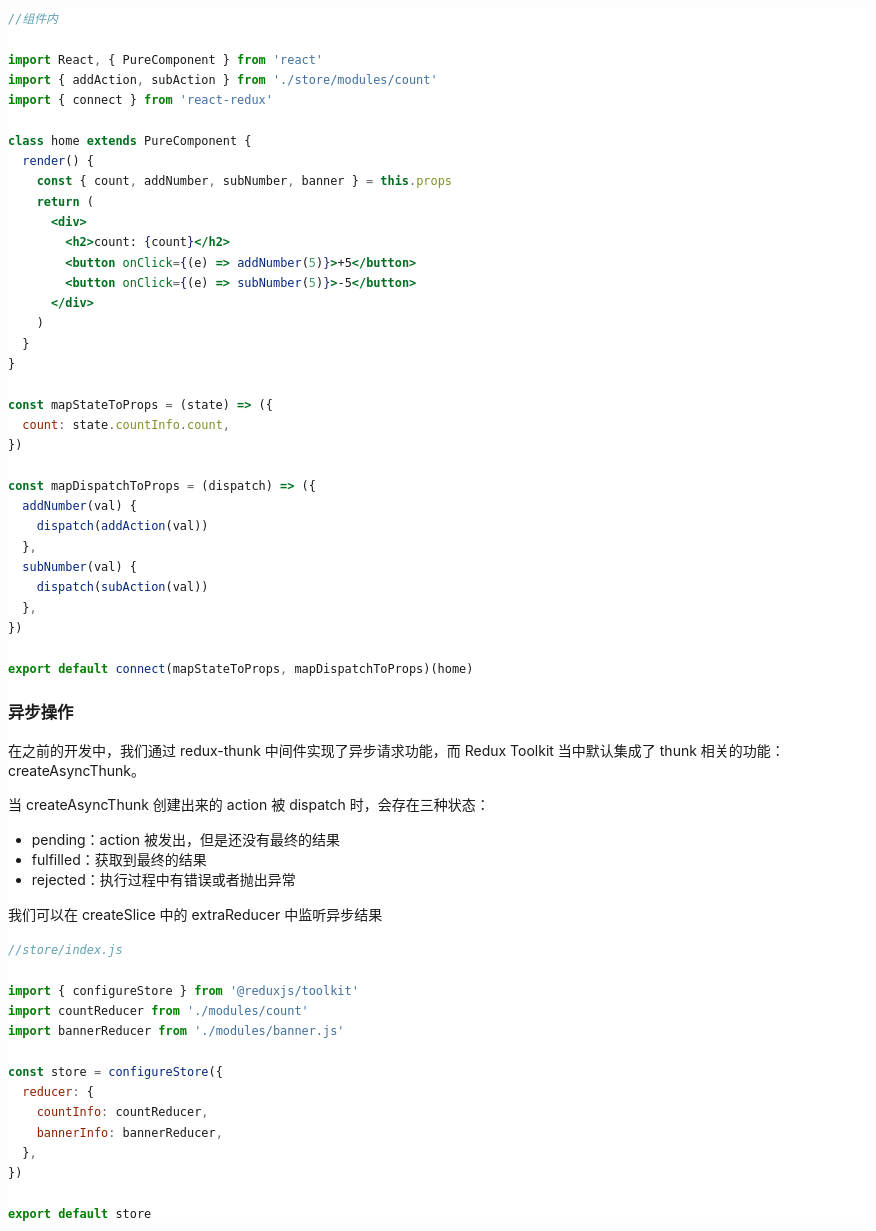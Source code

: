```jsx
//组件内

import React, { PureComponent } from 'react'
import { addAction, subAction } from './store/modules/count'
import { connect } from 'react-redux'

class home extends PureComponent {
  render() {
    const { count, addNumber, subNumber, banner } = this.props
    return (
      <div>
        <h2>count: {count}</h2>
        <button onClick={(e) => addNumber(5)}>+5</button>
        <button onClick={(e) => subNumber(5)}>-5</button>
      </div>
    )
  }
}

const mapStateToProps = (state) => ({
  count: state.countInfo.count,
})

const mapDispatchToProps = (dispatch) => ({
  addNumber(val) {
    dispatch(addAction(val))
  },
  subNumber(val) {
    dispatch(subAction(val))
  },
})

export default connect(mapStateToProps, mapDispatchToProps)(home)
```

### 异步操作

在之前的开发中，我们通过 redux-thunk 中间件实现了异步请求功能，而 Redux Toolkit 当中默认集成了 thunk 相关的功能：createAsyncThunk。

当 createAsyncThunk 创建出来的 action 被 dispatch 时，会存在三种状态：

- pending：action 被发出，但是还没有最终的结果
- fulfilled：获取到最终的结果
- rejected：执行过程中有错误或者抛出异常

我们可以在 createSlice 中的 extraReducer 中监听异步结果

```js
//store/index.js

import { configureStore } from '@reduxjs/toolkit'
import countReducer from './modules/count'
import bannerReducer from './modules/banner.js'

const store = configureStore({
  reducer: {
    countInfo: countReducer,
    bannerInfo: bannerReducer,
  },
})

export default store
```
